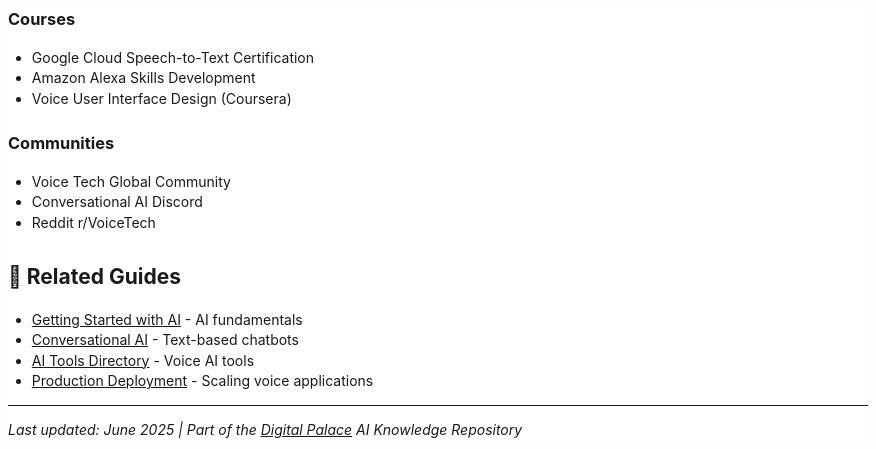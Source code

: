 ### Courses
- Google Cloud Speech-to-Text Certification
- Amazon Alexa Skills Development
- Voice User Interface Design (Coursera)

### Communities
- Voice Tech Global Community
- Conversational AI Discord
- Reddit r/VoiceTech

## 🔗 **Related Guides**

- [Getting Started with AI](./getting-started.md) - AI fundamentals
- [Conversational AI](./conversational-ai.md) - Text-based chatbots
- [AI Tools Directory](../tools/ai-tools-master-directory.md) - Voice AI tools
- [Production Deployment](./deployment.md) - Scaling voice applications

---

*Last updated: June 2025 | Part of the [Digital Palace](../README.md) AI Knowledge Repository*
